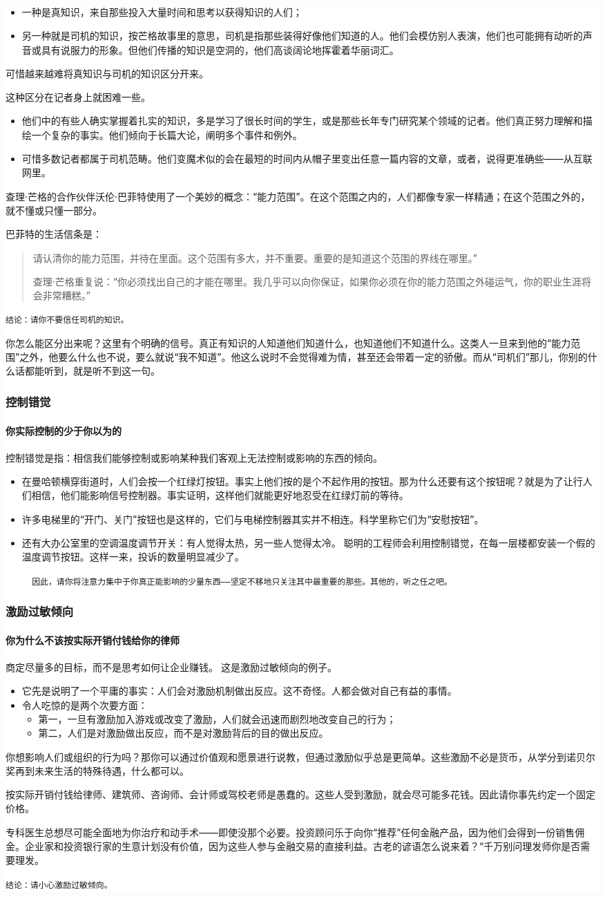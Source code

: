* 一种是真知识，来自那些投入大量时间和思考以获得知识的人们；

* 另一种就是司机的知识，按芒格故事里的意思，司机是指那些装得好像他们知道的人。他们会模仿别人表演，他们也可能拥有动听的声音或具有说服力的形象。但他们传播的知识是空洞的，他们高谈阔论地挥霍着华丽词汇。

可惜越来越难将真知识与司机的知识区分开来。

这种区分在记者身上就困难一些。

* 他们中的有些人确实掌握着扎实的知识，多是学习了很长时间的学生，或是那些长年专门研究某个领域的记者。他们真正努力理解和描绘一个复杂的事实。他们倾向于长篇大论，阐明多个事件和例外。 

* 可惜多数记者都属于司机范畴。他们变魔术似的会在最短的时间内从帽子里变出任意一篇内容的文章，或者，说得更准确些——从互联网里。

查理·芒格的合作伙伴沃伦·巴菲特使用了一个美妙的概念：“能力范围”。在这个范围之内的，人们都像专家一样精通；在这个范围之外的，就不懂或只懂一部分。

巴菲特的生活信条是：

> 请认清你的能力范围，并待在里面。这个范围有多大，并不重要。重要的是知道这个范围的界线在哪里。”
> 
> 查理·芒格重复说：“你必须找出自己的才能在哪里。我几乎可以向你保证，如果你必须在你的能力范围之外碰运气，你的职业生涯将会非常糟糕。” 


	结论：请你不要信任司机的知识。

你怎么能区分出来呢？这里有个明确的信号。真正有知识的人知道他们知道什么，也知道他们不知道什么。这类人一旦来到他的“能力范围”之外，他要么什么也不说，要么就说“我不知道”。他这么说时不会觉得难为情，甚至还会带着一定的骄傲。而从“司机们”那儿，你别的什么话都能听到，就是听不到这一句。

### 控制错觉

#### 你实际控制的少于你以为的

控制错觉是指：相信我们能够控制或影响某种我们客观上无法控制或影响的东西的倾向。

* 在曼哈顿横穿街道时，人们会按一个红绿灯按钮。事实上他们按的是个不起作用的按钮。那为什么还要有这个按钮呢？就是为了让行人们相信，他们能影响信号控制器。事实证明，这样他们就能更好地忍受在红绿灯前的等待。
* 许多电梯里的“开门、关门”按钮也是这样的，它们与电梯控制器其实并不相连。科学里称它们为“安慰按钮”。
* 还有大办公室里的空调温度调节开关：有人觉得太热，另一些人觉得太冷。 聪明的工程师会利用控制错觉，在每一层楼都安装一个假的温度调节按钮。这样一来，投诉的数量明显减少了。

		因此，请你将注意力集中于你真正能影响的少量东西——坚定不移地只关注其中最重要的那些。其他的，听之任之吧。

### 激励过敏倾向

#### 你为什么不该按实际开销付钱给你的律师

商定尽量多的目标，而不是思考如何让企业赚钱。 这是激励过敏倾向的例子。

* 它先是说明了一个平庸的事实：人们会对激励机制做出反应。这不奇怪。人都会做对自己有益的事情。
* 令人吃惊的是两个次要方面：
    * 第一，一旦有激励加入游戏或改变了激励，人们就会迅速而剧烈地改变自己的行为；
    * 第二，人们是对激励做出反应，而不是对激励背后的目的做出反应。

你想影响人们或组织的行为吗？那你可以通过价值观和愿景进行说教，但通过激励似乎总是更简单。这些激励不必是货币，从学分到诺贝尔奖再到未来生活的特殊待遇，什么都可以。 

按实际开销付钱给律师、建筑师、咨询师、会计师或驾校老师是愚蠢的。这些人受到激励，就会尽可能多花钱。因此请你事先约定一个固定价格。

专科医生总想尽可能全面地为你治疗和动手术——即使没那个必要。投资顾问乐于向你“推荐”任何金融产品，因为他们会得到一份销售佣金。企业家和投资银行家的生意计划没有价值，因为这些人参与金融交易的直接利益。古老的谚语怎么说来着？“千万别问理发师你是否需要理发。

	结论：请小心激励过敏倾向。
